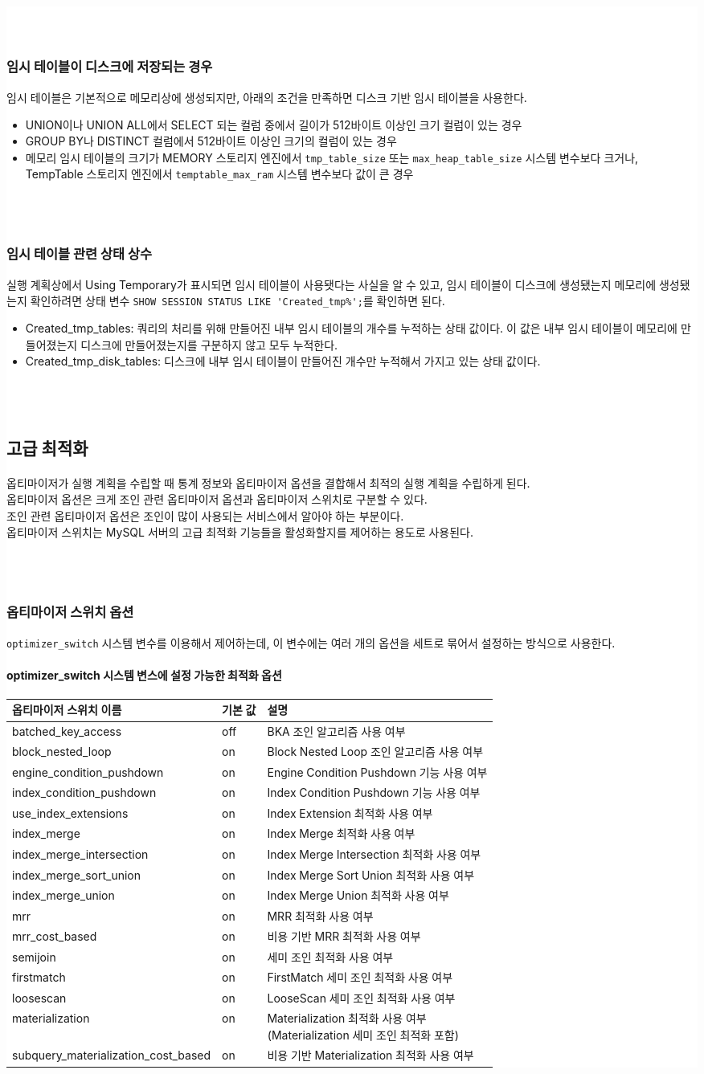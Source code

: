 <br/>
<br/>

### 임시 테이블이 디스크에 저장되는 경우

임시 테이블은 기본적으로 메모리상에 생성되지만, 아래의 조건을 만족하면 디스크 기반 임시 테이블을 사용한다.  

- UNION이나 UNION ALL에서 SELECT 되는 컬럼 중에서 길이가 512바이트 이상인 크기 컬럼이 있는 경우
- GROUP BY나 DISTINCT 컬럼에서 512바이트 이상인 크기의 컬럼이 있는 경우
- 메모리 임시 테이블의 크기가 MEMORY 스토리지 엔진에서 `tmp_table_size` 또는 `max_heap_table_size` 시스템 변수보다 크거나, TempTable 스토리지 엔진에서 `temptable_max_ram` 시스템 변수보다 값이 큰 경우  

<br/>
<br/>

### 임시 테이블 관련 상태 상수

실행 계획상에서 Using Temporary가 표시되면 임시 테이블이 사용됏다는 사실을 알 수 있고, 임시 테이블이 디스크에 생성됐는지 메모리에 생성됐는지 확인하려면 상태 변수 `SHOW SESSION STATUS LIKE 'Created_tmp%';`를 확인하면 된다.

- Created_tmp_tables: 쿼리의 처리를 위해 만들어진 내부 임시 테이블의 개수를 누적하는 상태 값이다. 이 값은 내부 임시 테이블이 메모리에 만들어졌는지 디스크에 만들어졌는지를 구분하지 않고 모두 누적한다. 
- Created_tmp_disk_tables: 디스크에 내부 임시 테이블이 만들어진 개수만 누적해서 가지고 있는 상태 값이다.  

<br/>
<br/>

## 고급 최적화

옵티마이저가 실행 계획을 수립할 때 통계 정보와 옵티마이저 옵션을 결합해서 최적의 실행 계획을 수립하게 된다.  
옵티마이저 옵션은 크게 조인 관련 옵티마이저 옵션과 옵티마이저 스위치로 구분할 수 있다.  
조인 관련 옵티마이저 옵션은 조인이 많이 사용되는 서비스에서 알아야 하는 부분이다.  
옵티마이저 스위치는 MySQL 서버의 고급 최적화 기능들을 활성화할지를 제어하는 용도로 사용된다.  

<br/>
<br/>

### 옵티마이저 스위치 옵션

`optimizer_switch` 시스템 변수를 이용해서 제어하는데, 이 변수에는 여러 개의 옵션을 세트로 묶어서 설정하는 방식으로 사용한다.  

#### optimizer_switch 시스템 변스에 설정 가능한 최적화 옵션  

옵티마이저 스위치 이름 | 기본 값 | 설명 
:-- | :-- | :-- 
batched_key_access | off | BKA 조인 알고리즘 사용 여부
block_nested_loop | on | Block Nested Loop 조인 알고리즘 사용 여부
engine_condition_pushdown | on | Engine Condition Pushdown 기능 사용 여부
index_condition_pushdown | on | Index Condition Pushdown 기능 사용 여부
use_index_extensions | on | Index Extension 최적화 사용 여부
index_merge | on | Index Merge 최적화 사용 여부
index_merge_intersection | on | Index Merge Intersection 최적화 사용 여부
index_merge_sort_union | on | Index Merge Sort Union 최적화 사용 여부
index_merge_union | on | Index Merge Union 최적화 사용 여부
mrr | on | MRR 최적화 사용 여부
mrr_cost_based | on | 비용 기반 MRR 최적화 사용 여부
semijoin | on | 세미 조인 최적화 사용 여부
firstmatch | on | FirstMatch 세미 조인 최적화 사용 여부
loosescan | on | LooseScan 세미 조인 최적화 사용 여부
materialization | on | Materialization 최적화 사용 여부<br/>(Materialization 세미 조인 최적화 포함)
subquery_materialization_cost_based | on | 비용 기반 Materialization 최적화 사용 여부  
